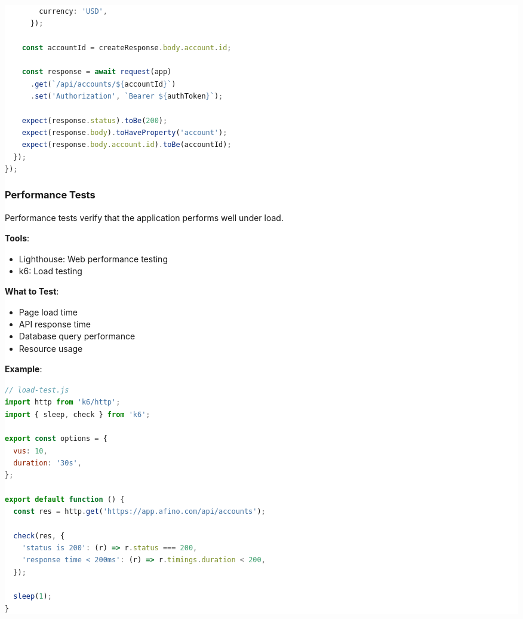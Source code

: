 ```typescript
        currency: 'USD',
      });
    
    const accountId = createResponse.body.account.id;
    
    const response = await request(app)
      .get(`/api/accounts/${accountId}`)
      .set('Authorization', `Bearer ${authToken}`);
    
    expect(response.status).toBe(200);
    expect(response.body).toHaveProperty('account');
    expect(response.body.account.id).toBe(accountId);
  });
});
```

### Performance Tests

Performance tests verify that the application performs well under load.

**Tools**:
- Lighthouse: Web performance testing
- k6: Load testing

**What to Test**:
- Page load time
- API response time
- Database query performance
- Resource usage

**Example**:

```javascript
// load-test.js
import http from 'k6/http';
import { sleep, check } from 'k6';

export const options = {
  vus: 10,
  duration: '30s',
};

export default function () {
  const res = http.get('https://app.afino.com/api/accounts');
  
  check(res, {
    'status is 200': (r) => r.status === 200,
    'response time < 200ms': (r) => r.timings.duration < 200,
  });
  
  sleep(1);
}
```
